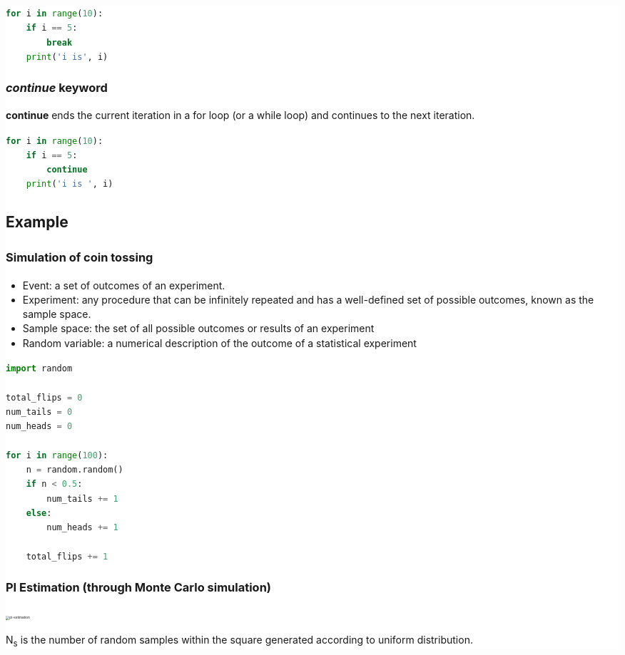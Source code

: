 ```python
for i in range(10):
    if i == 5:
        break
    print('i is', i)
```

### ***continue*** keyword

**continue** ends the current iteration in a for loop (or a while loop) and continues to the next iteration.

```python
for i in range(10):
    if i == 5:
        continue
	print('i is ', i)
```



## Example

### Simulation of coin tossing

* Event: a set of outcomes of an experiment.
* Experiment: any procedure that can be infinitely repeated and has a well-defined set of possible outcomes, known as the sample space.
* Sample space: the set of all possible outcomes or results of an experiment
* Random variable: a numerical description of the outcome of a statistical experiment

```python
import random

total_flips = 0
num_tails = 0
num_heads = 0

for i in range(100):
    n = random.random()
    if n < 0.5:
        num_tails += 1
    else:
        num_heads += 1
    
    total_flips += 1
```

### PI Estimation (through Monte Carlo simulation)

<img src="https://cvw.cac.cornell.edu/python/images/throwingdarts.png" alt="pi-estimation" style="zoom: 33%;" />

N<sub>s</sub> is the number of random samples within the square generated according to uniform distribution.
